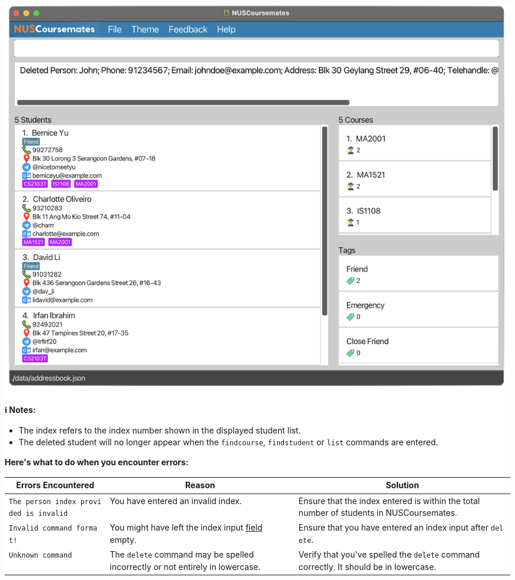 ![delete student](images/deleteFeature.png)

<div markdown="block" class="alert alert-info">

**:information_source: Notes:**<br>
* The index refers to the index number shown in the displayed student list.
* The deleted student will no longer appear when the `findcourse`, `findstudent` or `list` commands are entered.
</div>

**Here's what to do when you encounter errors:**

| Errors Encountered                     | Reason                                                                        | Solution                                                                                |
|----------------------------------------|-------------------------------------------------------------------------------|-----------------------------------------------------------------------------------------|
| `The person index provided is invalid` | You have entered an invalid index.                                            | Ensure that the index entered is within the total number of students in NUSCoursemates. |
| `Invalid command format! `             | You might have left the index input [field](#glossary) empty.                 | Ensure that you have entered an index input after `delete`.                             |
| `Unknown command `                     | The `delete` command may be spelled incorrectly or not entirely in lowercase. | Verify that you've spelled the `delete` command correctly. It should be in lowercase.   |
